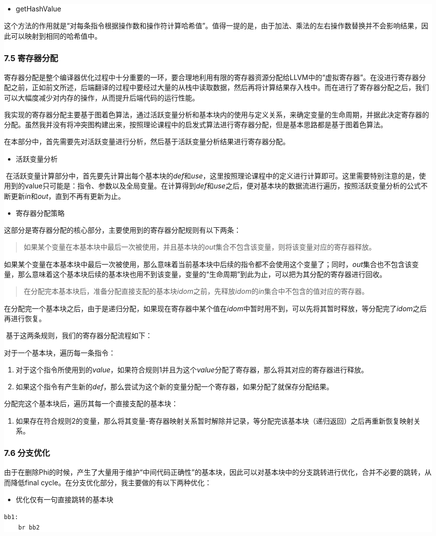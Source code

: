 

- getHashValue

​	这个方法的作用就是“对每条指令根据操作数和操作符计算哈希值”。值得一提的是，由于加法、乘法的左右操作数替换并不会影响结果，因此可以映射到相同的哈希值中。



### 7.5 寄存器分配

​	寄存器分配是整个编译器优化过程中十分重要的一环，要合理地利用有限的寄存器资源分配给LLVM中的“虚拟寄存器”。在没进行寄存器分配之前，正如前文所述，后端翻译的过程中要经过大量的从栈中读取数据，然后再将计算结果存入栈中。而在进行了寄存器分配之后，我们可以大幅度减少对内存的操作，从而提升后端代码的运行性能。

​	我实现的寄存器分配主要基于图着色算法，通过活跃变量分析和基本块内的使用与定义关系，来确定变量的生命周期，并据此决定寄存器的分配。虽然我并没有将冲突图构建出来，按照理论课程中的启发式算法进行寄存器分配，但是基本思路都是基于图着色算法。

​	在本部分中，首先需要先对活跃变量进行分析，然后基于活跃变量分析结果进行寄存器分配。

- 活跃变量分析

​	在活跃变量计算部分中，首先要先计算出每个基本块的$def$和$use$，这里按照理论课程中的定义进行计算即可。这里需要特别注意的是，使用到的value只可能是：指令、参数以及全局变量。在计算得到$def$和$use$之后，便对基本块的数据流进行遍历，按照活跃变量分析的公式不断更新$in$和$out$，直到不再有更新为止。



- 寄存器分配策略

​	这部分是寄存器分配的核心部分，主要使用到的寄存器分配规则有以下两条：

> 如果某个变量在本基本块中最后一次被使用，并且基本块的$out$集合不包含该变量，则将该变量对应的寄存器释放。

​	如果某个变量在本基本块中最后一次被使用，那么意味着当前基本块中后续的指令都不会使用这个变量了；同时，$out$集合也不包含该变量，那么意味着这个基本块后续的基本块也用不到该变量，变量的“生命周期”到此为止，可以把为其分配的寄存器进行回收。

> 在分配完本基本块后，准备分配直接支配的基本块$idom$之前，先释放$idom$的$in$集合中不包含的值对应的寄存器。

​	在分配完一个基本块之后，由于是递归分配，如果现在寄存器中某个值在$idom$中暂时用不到，可以先将其暂时释放，等分配完了$idom$之后再进行恢复。

​	基于这两条规则，我们的寄存器分配流程如下：

对于一个基本块，遍历每一条指令：

1. 对于这个指令所使用到的$value$，如果符合规则1并且为这个$value$分配了寄存器，那么将其对应的寄存器进行释放。

2. 如果这个指令有产生新的$def$，那么尝试为这个新的变量分配一个寄存器，如果分配了就保存分配结果。

分配完这个基本块后，遍历其每一个直接支配的基本块：

1. 如果存在符合规则2的变量，那么将其变量-寄存器映射关系暂时解除并记录，等分配完该基本块（递归返回）之后再重新恢复映射关系。



### 7.6 分支优化

​	由于在删除Phi的时候，产生了大量用于维护“中间代码正确性”的基本块，因此可以对基本块中的分支跳转进行优化，合并不必要的跳转，从而降低final cycle。在分支优化部分，我主要做的有以下两种优化：

- 优化仅有一句直接跳转的基本块

```
bb1:      
	br bb2
```
